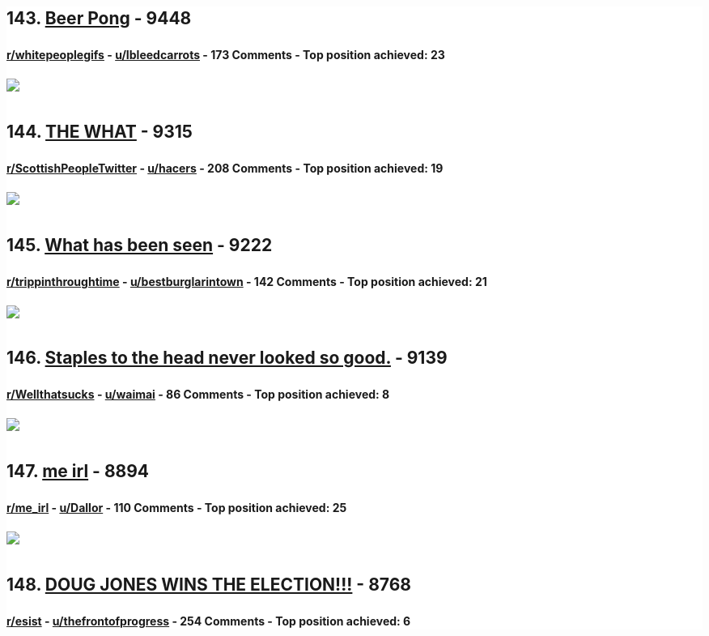 ## 143. [Beer Pong](http://reddit.com/r/whitepeoplegifs/comments/7jbjgs/beer_pong/) - 9448
#### [r/whitepeoplegifs](http://reddit.com/r/whitepeoplegifs) - [u/Ibleedcarrots](http://reddit.com/u/Ibleedcarrots) - 173 Comments - Top position achieved: 23

<a href="https://i.imgur.com/4esM7JN.gifv"><img src="https://b.thumbs.redditmedia.com/G8MAkgtGa13DRhp_HAh-YWFvGvUxvCGcZ643GLXLs7M.jpg"></img></a>

## 144. [THE WHAT](http://reddit.com/r/ScottishPeopleTwitter/comments/7j8dfa/the_what/) - 9315
#### [r/ScottishPeopleTwitter](http://reddit.com/r/ScottishPeopleTwitter) - [u/hacers](http://reddit.com/u/hacers) - 208 Comments - Top position achieved: 19

<a href="https://i.redd.it/owfs6m9p9f301.jpg"><img src="https://b.thumbs.redditmedia.com/Pu-IBA8mAHlo4LhTKFJWHSHYQm-z6okNAZt_yyAoBFc.jpg"></img></a>

## 145. [What has been seen](http://reddit.com/r/trippinthroughtime/comments/7jcqbn/what_has_been_seen/) - 9222
#### [r/trippinthroughtime](http://reddit.com/r/trippinthroughtime) - [u/bestburglarintown](http://reddit.com/u/bestburglarintown) - 142 Comments - Top position achieved: 21

<a href="https://i.imgur.com/TZbFc27.jpg"><img src="https://a.thumbs.redditmedia.com/waG6E7C_MeQ2tN3phNYZ482B1IszB4jyieKsdlV4TP0.jpg"></img></a>

## 146. [Staples to the head never looked so good.](http://reddit.com/r/Wellthatsucks/comments/7ja2tf/staples_to_the_head_never_looked_so_good/) - 9139
#### [r/Wellthatsucks](http://reddit.com/r/Wellthatsucks) - [u/waimai](http://reddit.com/u/waimai) - 86 Comments - Top position achieved: 8

<a href="https://i.redd.it/bdrtl9ri5h301.jpg"><img src="https://b.thumbs.redditmedia.com/Jnon5PW8o0DYMneYaDbmBR_056CUaCE3HQH34WudrPs.jpg"></img></a>

## 147. [me irl](http://reddit.com/r/me_irl/comments/7j9zk0/me_irl/) - 8894
#### [r/me_irl](http://reddit.com/r/me_irl) - [u/Dallor](http://reddit.com/u/Dallor) - 110 Comments - Top position achieved: 25

<a href="https://i.redd.it/8lt8hp3k1h301.jpg"><img src="https://b.thumbs.redditmedia.com/kXwLpE4r101Gyw4tOgFWqIl_Z9KOvuup2bu3iA-Y2uY.jpg"></img></a>

## 148. [DOUG JONES WINS THE ELECTION!!!](http://reddit.com/r/esist/comments/7jgeuf/doug_jones_wins_the_election/) - 8768
#### [r/esist](http://reddit.com/r/esist) - [u/thefrontofprogress](http://reddit.com/u/thefrontofprogress) - 254 Comments - Top position achieved: 6
